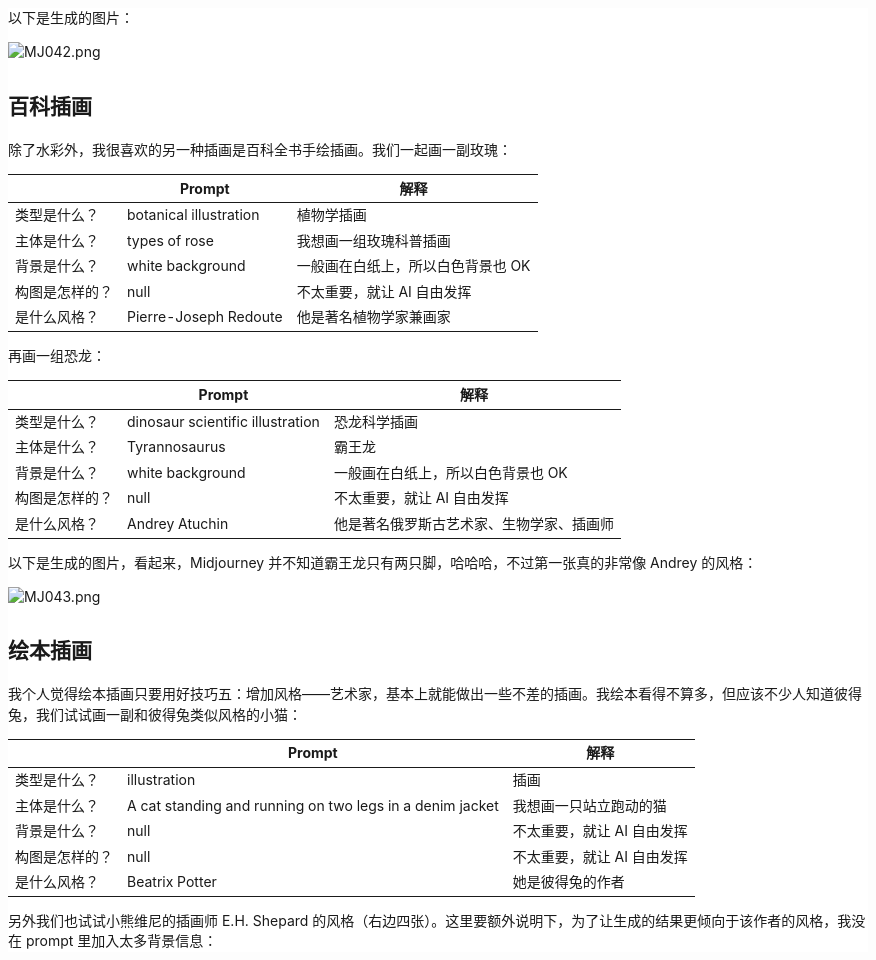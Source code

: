 以下是生成的图片：

![MJ042.png](https://cdn.jsdelivr.net/gh/misu198/Midjourney@main/guge/MJ0421713362343.png)

## 百科插画

除了水彩外，我很喜欢的另一种插画是百科全书手绘插画。我们一起画一副玫瑰：

|                | **Prompt**             | **解释**                          |
| -------------- | ---------------------- | --------------------------------- |
| 类型是什么？   | botanical illustration | 植物学插画                        |
| 主体是什么？   | types of rose          | 我想画一组玫瑰科普插画            |
| 背景是什么？   | white background       | 一般画在白纸上，所以白色背景也 OK |
| 构图是怎样的？ | null                   | 不太重要，就让 AI 自由发挥        |
| 是什么风格？   | Pierre-Joseph Redoute  | 他是著名植物学家兼画家            |

再画一组恐龙：

|                | **Prompt**                       | **解释**                                 |
| -------------- | -------------------------------- | ---------------------------------------- |
| 类型是什么？   | dinosaur scientific illustration | 恐龙科学插画                             |
| 主体是什么？   | Tyrannosaurus                    | 霸王龙                                   |
| 背景是什么？   | white background                 | 一般画在白纸上，所以白色背景也 OK        |
| 构图是怎样的？ | null                             | 不太重要，就让 AI 自由发挥               |
| 是什么风格？   | Andrey Atuchin                   | 他是著名俄罗斯古艺术家、生物学家、插画师 |

以下是生成的图片，看起来，Midjourney 并不知道霸王龙只有两只脚，哈哈哈，不过第一张真的非常像 Andrey 的风格：

![MJ043.png](https://cdn.jsdelivr.net/gh/misu198/Midjourney@main/guge/MJ0431713362317.png)

## 绘本插画

我个人觉得绘本插画只要用好技巧五：增加风格——艺术家，基本上就能做出一些不差的插画。我绘本看得不算多，但应该不少人知道彼得兔，我们试试画一副和彼得兔类似风格的小猫：

|                | **Prompt**                                               | **解释**                   |
| -------------- | -------------------------------------------------------- | -------------------------- |
| 类型是什么？   | illustration                                             | 插画                       |
| 主体是什么？   | A cat standing and running on two legs in a denim jacket | 我想画一只站立跑动的猫     |
| 背景是什么？   | null                                                     | 不太重要，就让 AI 自由发挥 |
| 构图是怎样的？ | null                                                     | 不太重要，就让 AI 自由发挥 |
| 是什么风格？   | Beatrix Potter                                           | 她是彼得兔的作者           |

另外我们也试试小熊维尼的插画师 E.H. Shepard 的风格（右边四张）。这里要额外说明下，为了让生成的结果更倾向于该作者的风格，我没在 prompt 里加入太多背景信息：
